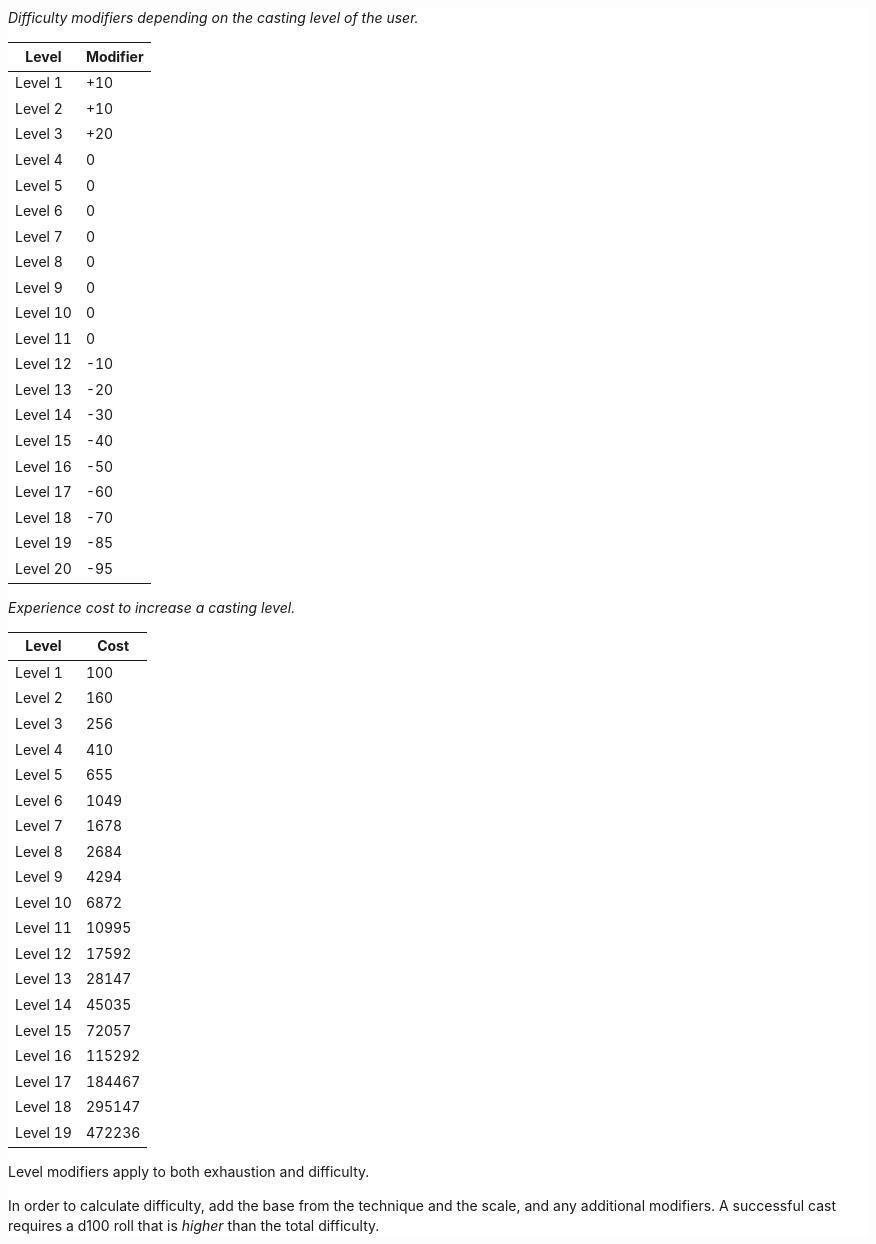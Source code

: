 *Difficulty modifiers depending on the casting level of the user.*

Level                | Modifier   |
-------------------- | ---------- |
Level 1              | +10        |
Level 2              | +10        |
Level 3              | +20        |
Level 4              | 0          |
Level 5              | 0          |
Level 6              | 0          |
Level 7              | 0          |
Level 8              | 0          |
Level 9              | 0          |
Level 10             | 0          |
Level 11             | 0          |
Level 12             | -10        |
Level 13             | -20        |
Level 14             | -30        |
Level 15             | -40        |
Level 16             | -50        |
Level 17             | -60        |
Level 18             | -70        |
Level 19             | -85        |
Level 20             | -95        |

*Experience cost to increase a casting level.*

Level                | Cost       |
-------------------- | ---------- |
Level 1              | 100        |
Level 2              | 160        |
Level 3              | 256        |
Level 4              | 410        |
Level 5              | 655        |
Level 6              | 1049       |
Level 7              | 1678       |
Level 8              | 2684       |
Level 9              | 4294       |
Level 10             | 6872       |
Level 11             | 10995      |
Level 12             | 17592      |
Level 13             | 28147      |
Level 14             | 45035      |
Level 15             | 72057      |
Level 16             | 115292     |
Level 17             | 184467     |
Level 18             | 295147     |
Level 19             | 472236     |

Level modifiers apply to both exhaustion and difficulty.

In order to calculate difficulty, add the base from the technique and the scale, and any additional modifiers. A successful cast requires a d100 roll that is *higher* than the total difficulty.
